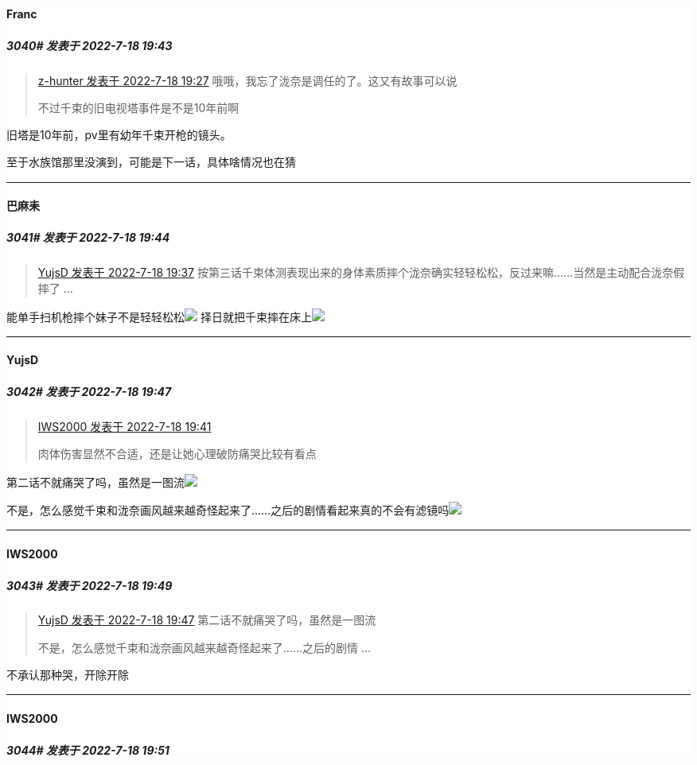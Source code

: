 ####  Franc  
##### 3040#       发表于 2022-7-18 19:43

<blockquote><a href="httphttps://bbs.saraba1st.com/2b/forum.php?mod=redirect&amp;goto=findpost&amp;pid=56698623&amp;ptid=2045127" target="_blank">z-hunter 发表于 2022-7-18 19:27</a>
哦哦，我忘了泷奈是调任的了。这又有故事可以说

不过千束的旧电视塔事件是不是10年前啊</blockquote>
旧塔是10年前，pv里有幼年千束开枪的镜头。

至于水族馆那里没演到，可能是下一话，具体啥情况也在猜

*****

####  巴麻耒  
##### 3041#       发表于 2022-7-18 19:44

<blockquote><a href="httphttps://bbs.saraba1st.com/2b/forum.php?mod=redirect&amp;goto=findpost&amp;pid=56698725&amp;ptid=2045127" target="_blank">YujsD 发表于 2022-7-18 19:37</a>
按第三话千束体测表现出来的身体素质摔个泷奈确实轻轻松松，反过来嘛……当然是主动配合泷奈假摔了 ...</blockquote>
能单手扫机枪摔个妹子不是轻轻松松<img src="https://static.saraba1st.com/image/smiley/face2017/067.png" referrerpolicy="no-referrer">
择日就把千束摔在床上<img src="https://static.saraba1st.com/image/smiley/face2017/037.png" referrerpolicy="no-referrer">

*****

####  YujsD  
##### 3042#       发表于 2022-7-18 19:47

<blockquote><a href="httphttps://bbs.saraba1st.com/2b/forum.php?mod=redirect&amp;goto=findpost&amp;pid=56698760&amp;ptid=2045127" target="_blank">IWS2000 发表于 2022-7-18 19:41</a>

肉体伤害显然不合适，还是让她心理破防痛哭比较有看点</blockquote>
第二话不就痛哭了吗，虽然是一图流<img src="https://static.saraba1st.com/image/smiley/face2017/066.png" referrerpolicy="no-referrer">

不是，怎么感觉千束和泷奈画风越来越奇怪起来了……之后的剧情看起来真的不会有滤镜吗<img src="https://static.saraba1st.com/image/smiley/face2017/068.png" referrerpolicy="no-referrer">

*****

####  IWS2000  
##### 3043#       发表于 2022-7-18 19:49

<blockquote><a href="httphttps://bbs.saraba1st.com/2b/forum.php?mod=redirect&amp;goto=findpost&amp;pid=56698815&amp;ptid=2045127" target="_blank">YujsD 发表于 2022-7-18 19:47</a>
第二话不就痛哭了吗，虽然是一图流

不是，怎么感觉千束和泷奈画风越来越奇怪起来了……之后的剧情 ...</blockquote>
不承认那种哭，开除开除

*****

####  IWS2000  
##### 3044#       发表于 2022-7-18 19:51
